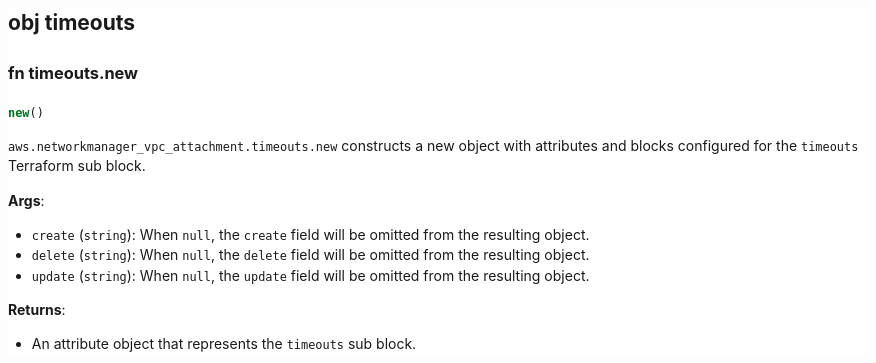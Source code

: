 
## obj timeouts



### fn timeouts.new

```ts
new()
```


`aws.networkmanager_vpc_attachment.timeouts.new` constructs a new object with attributes and blocks configured for the `timeouts`
Terraform sub block.



**Args**:
  - `create` (`string`):  When `null`, the `create` field will be omitted from the resulting object.
  - `delete` (`string`):  When `null`, the `delete` field will be omitted from the resulting object.
  - `update` (`string`):  When `null`, the `update` field will be omitted from the resulting object.

**Returns**:
  - An attribute object that represents the `timeouts` sub block.

